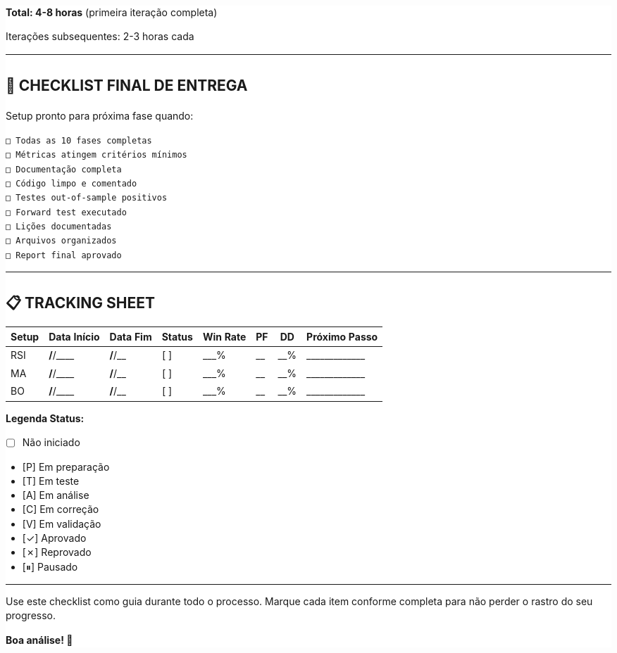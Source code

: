 **Total: 4-8 horas** (primeira iteração completa)

Iterações subsequentes: 2-3 horas cada

---

## 🎯 CHECKLIST FINAL DE ENTREGA

Setup pronto para próxima fase quando:
```
□ Todas as 10 fases completas
□ Métricas atingem critérios mínimos
□ Documentação completa
□ Código limpo e comentado
□ Testes out-of-sample positivos
□ Forward test executado
□ Lições documentadas
□ Arquivos organizados
□ Report final aprovado
```

---

## 📋 TRACKING SHEET

| Setup | Data Início | Data Fim | Status | Win Rate | PF | DD | Próximo Passo |
|-------|------------|----------|--------|----------|----|----|---------------|
| RSI   | __/__/____ | __/__/__ | [ ]    | ___%     | __ | __% | _____________ |
| MA    | __/__/____ | __/__/__ | [ ]    | ___%     | __ | __% | _____________ |
| BO    | __/__/____ | __/__/__ | [ ]    | ___%     | __ | __% | _____________ |

**Legenda Status:**
- [ ] Não iniciado
- [P] Em preparação
- [T] Em teste
- [A] Em análise
- [C] Em correção
- [V] Em validação
- [✓] Aprovado
- [✗] Reprovado
- [⏸] Pausado

---

Use este checklist como guia durante todo o processo. Marque cada item conforme completa para não perder o rastro do seu progresso.

**Boa análise! 🚀**
